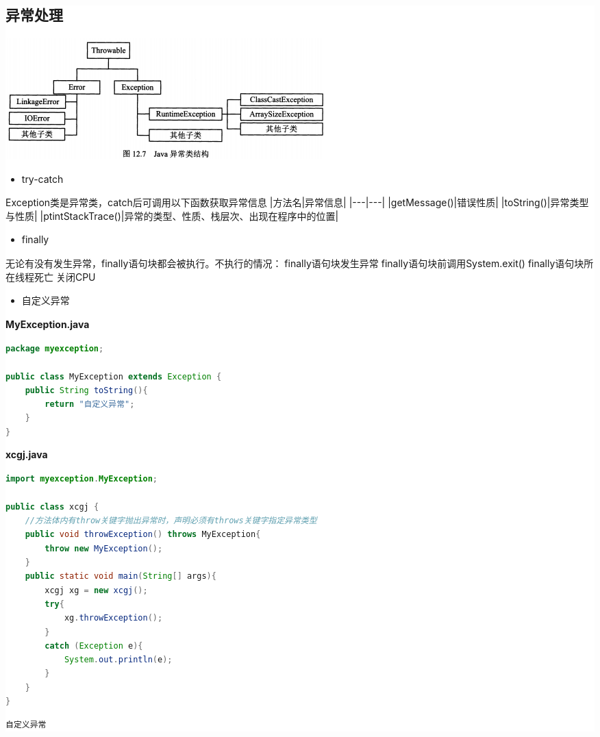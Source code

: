 ## 异常处理

![java异常类结构.png](java异常类结构.png)

- try-catch

Exception类是异常类，catch后可调用以下函数获取异常信息
|方法名|异常信息|
|---|---|
|getMessage()|错误性质|
|toString()|异常类型与性质|
|ptintStackTrace()|异常的类型、性质、栈层次、出现在程序中的位置|

- finally

无论有没有发生异常，finally语句块都会被执行。不执行的情况：
finally语句块发生异常
finally语句块前调用System.exit()
finally语句块所在线程死亡
关闭CPU

- 自定义异常

__MyException.java__
```java
package myexception;

public class MyException extends Exception {
    public String toString(){
        return "自定义异常";
    }
}
```
__xcgj.java__
```java
import myexception.MyException;

public class xcgj {
    //方法体内有throw关键字抛出异常时，声明必须有throws关键字指定异常类型
    public void throwException() throws MyException{
        throw new MyException();
    }
    public static void main(String[] args){
        xcgj xg = new xcgj();
        try{
            xg.throwException();
        }
        catch (Exception e){
            System.out.println(e);
        }
    }
}
```
```
自定义异常
```